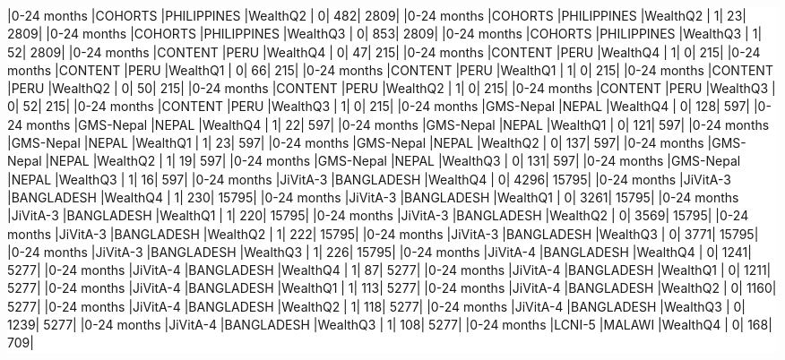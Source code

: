 |0-24 months |COHORTS        |PHILIPPINES  |WealthQ2       |         0|    482|  2809|
|0-24 months |COHORTS        |PHILIPPINES  |WealthQ2       |         1|     23|  2809|
|0-24 months |COHORTS        |PHILIPPINES  |WealthQ3       |         0|    853|  2809|
|0-24 months |COHORTS        |PHILIPPINES  |WealthQ3       |         1|     52|  2809|
|0-24 months |CONTENT        |PERU         |WealthQ4       |         0|     47|   215|
|0-24 months |CONTENT        |PERU         |WealthQ4       |         1|      0|   215|
|0-24 months |CONTENT        |PERU         |WealthQ1       |         0|     66|   215|
|0-24 months |CONTENT        |PERU         |WealthQ1       |         1|      0|   215|
|0-24 months |CONTENT        |PERU         |WealthQ2       |         0|     50|   215|
|0-24 months |CONTENT        |PERU         |WealthQ2       |         1|      0|   215|
|0-24 months |CONTENT        |PERU         |WealthQ3       |         0|     52|   215|
|0-24 months |CONTENT        |PERU         |WealthQ3       |         1|      0|   215|
|0-24 months |GMS-Nepal      |NEPAL        |WealthQ4       |         0|    128|   597|
|0-24 months |GMS-Nepal      |NEPAL        |WealthQ4       |         1|     22|   597|
|0-24 months |GMS-Nepal      |NEPAL        |WealthQ1       |         0|    121|   597|
|0-24 months |GMS-Nepal      |NEPAL        |WealthQ1       |         1|     23|   597|
|0-24 months |GMS-Nepal      |NEPAL        |WealthQ2       |         0|    137|   597|
|0-24 months |GMS-Nepal      |NEPAL        |WealthQ2       |         1|     19|   597|
|0-24 months |GMS-Nepal      |NEPAL        |WealthQ3       |         0|    131|   597|
|0-24 months |GMS-Nepal      |NEPAL        |WealthQ3       |         1|     16|   597|
|0-24 months |JiVitA-3       |BANGLADESH   |WealthQ4       |         0|   4296| 15795|
|0-24 months |JiVitA-3       |BANGLADESH   |WealthQ4       |         1|    230| 15795|
|0-24 months |JiVitA-3       |BANGLADESH   |WealthQ1       |         0|   3261| 15795|
|0-24 months |JiVitA-3       |BANGLADESH   |WealthQ1       |         1|    220| 15795|
|0-24 months |JiVitA-3       |BANGLADESH   |WealthQ2       |         0|   3569| 15795|
|0-24 months |JiVitA-3       |BANGLADESH   |WealthQ2       |         1|    222| 15795|
|0-24 months |JiVitA-3       |BANGLADESH   |WealthQ3       |         0|   3771| 15795|
|0-24 months |JiVitA-3       |BANGLADESH   |WealthQ3       |         1|    226| 15795|
|0-24 months |JiVitA-4       |BANGLADESH   |WealthQ4       |         0|   1241|  5277|
|0-24 months |JiVitA-4       |BANGLADESH   |WealthQ4       |         1|     87|  5277|
|0-24 months |JiVitA-4       |BANGLADESH   |WealthQ1       |         0|   1211|  5277|
|0-24 months |JiVitA-4       |BANGLADESH   |WealthQ1       |         1|    113|  5277|
|0-24 months |JiVitA-4       |BANGLADESH   |WealthQ2       |         0|   1160|  5277|
|0-24 months |JiVitA-4       |BANGLADESH   |WealthQ2       |         1|    118|  5277|
|0-24 months |JiVitA-4       |BANGLADESH   |WealthQ3       |         0|   1239|  5277|
|0-24 months |JiVitA-4       |BANGLADESH   |WealthQ3       |         1|    108|  5277|
|0-24 months |LCNI-5         |MALAWI       |WealthQ4       |         0|    168|   709|